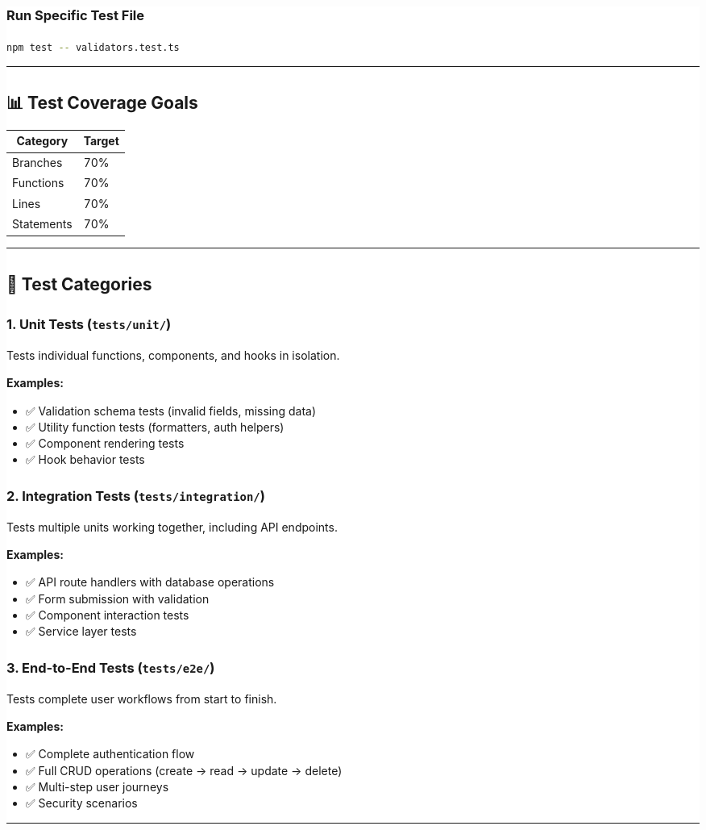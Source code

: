 ### Run Specific Test File
```bash
npm test -- validators.test.ts
```

---

## 📊 Test Coverage Goals

| Category | Target |
|----------|--------|
| Branches | 70% |
| Functions | 70% |
| Lines | 70% |
| Statements | 70% |

---

## 🎯 Test Categories

### 1. **Unit Tests** (`tests/unit/`)
Tests individual functions, components, and hooks in isolation.

**Examples:**
- ✅ Validation schema tests (invalid fields, missing data)
- ✅ Utility function tests (formatters, auth helpers)
- ✅ Component rendering tests
- ✅ Hook behavior tests

### 2. **Integration Tests** (`tests/integration/`)
Tests multiple units working together, including API endpoints.

**Examples:**
- ✅ API route handlers with database operations
- ✅ Form submission with validation
- ✅ Component interaction tests
- ✅ Service layer tests

### 3. **End-to-End Tests** (`tests/e2e/`)
Tests complete user workflows from start to finish.

**Examples:**
- ✅ Complete authentication flow
- ✅ Full CRUD operations (create → read → update → delete)
- ✅ Multi-step user journeys
- ✅ Security scenarios

---
